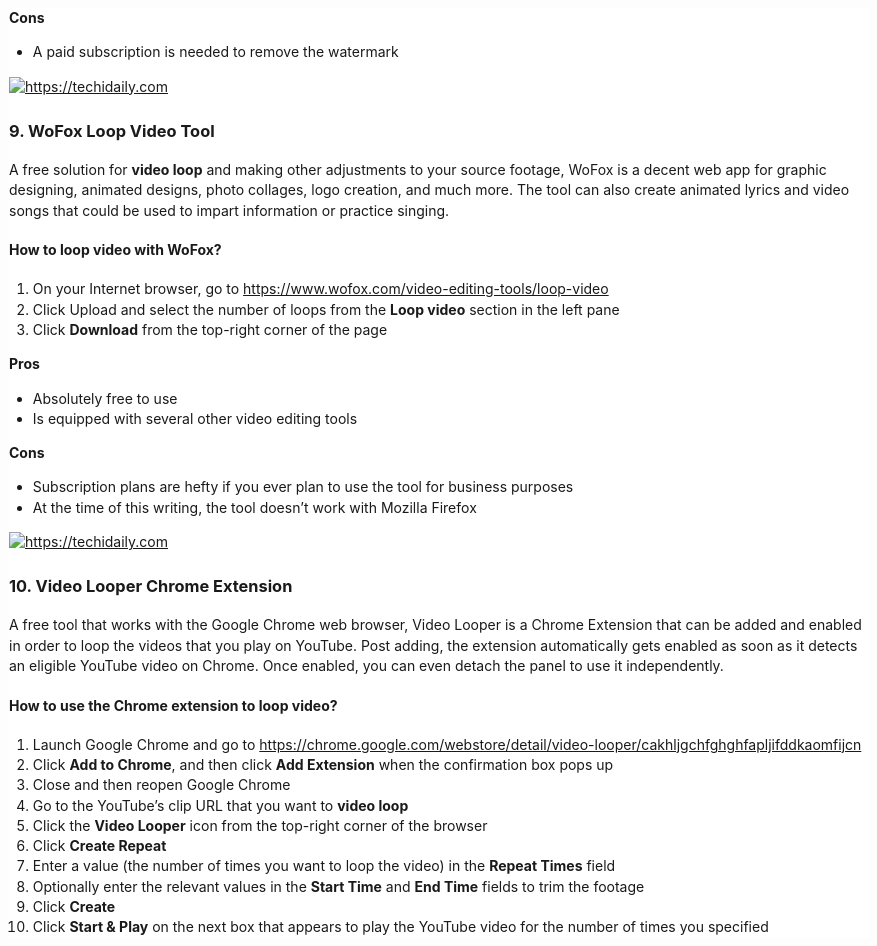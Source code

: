 **Cons**

* A paid subscription is needed to remove the watermark


<a href="https://imp.i357552.net/c/5597632/947746/11832" target="_top" id="947746">
  <img src="//a.impactradius-go.com/display-ad/11832-947746" border="0" alt="https://techidaily.com" width="728" height="90"/>
</a>
<img height="0" width="0" src="https://imp.i357552.net/i/5597632/947746/11832" style="position:absolute;visibility:hidden;" border="0" />

### 9. WoFox Loop Video Tool

A free solution for **video loop** and making other adjustments to your source footage, WoFox is a decent web app for graphic designing, animated designs, photo collages, logo creation, and much more. The tool can also create animated lyrics and video songs that could be used to impart information or practice singing.

#### How to loop video with WoFox?

1. On your Internet browser, go to <https://www.wofox.com/video-editing-tools/loop-video>
2. Click Upload and select the number of loops from the **Loop video** section in the left pane
3. Click **Download** from the top-right corner of the page

**Pros**

* Absolutely free to use
* Is equipped with several other video editing tools

**Cons**

* Subscription plans are hefty if you ever plan to use the tool for business purposes
* At the time of this writing, the tool doesn’t work with Mozilla Firefox


<a href="https://aligracehair.sjv.io/c/5597632/2135405/19272" target="_top" id="2135405">
  <img src="//a.impactradius-go.com/display-ad/19272-2135405" border="0" alt="https://techidaily.com" width="728" height="90"/>
</a>
<img height="0" width="0" src="https://aligracehair.sjv.io/i/5597632/2135405/19272" style="position:absolute;visibility:hidden;" border="0" />

### 10. Video Looper Chrome Extension

A free tool that works with the Google Chrome web browser, Video Looper is a Chrome Extension that can be added and enabled in order to loop the videos that you play on YouTube. Post adding, the extension automatically gets enabled as soon as it detects an eligible YouTube video on Chrome. Once enabled, you can even detach the panel to use it independently.

#### How to use the Chrome extension to loop video?

1. Launch Google Chrome and go to <https://chrome.google.com/webstore/detail/video-looper/cakhljgchfghghfapljifddkaomfijcn>
2. Click **Add to Chrome**, and then click **Add Extension** when the confirmation box pops up
3. Close and then reopen Google Chrome
4. Go to the YouTube’s clip URL that you want to **video loop**
5. Click the **Video Looper** icon from the top-right corner of the browser
6. Click **Create Repeat**
7. Enter a value (the number of times you want to loop the video) in the **Repeat Times** field
8. Optionally enter the relevant values in the **Start Time** and **End Time** fields to trim the footage
9. Click **Create**
10. Click **Start & Play** on the next box that appears to play the YouTube video for the number of times you specified
